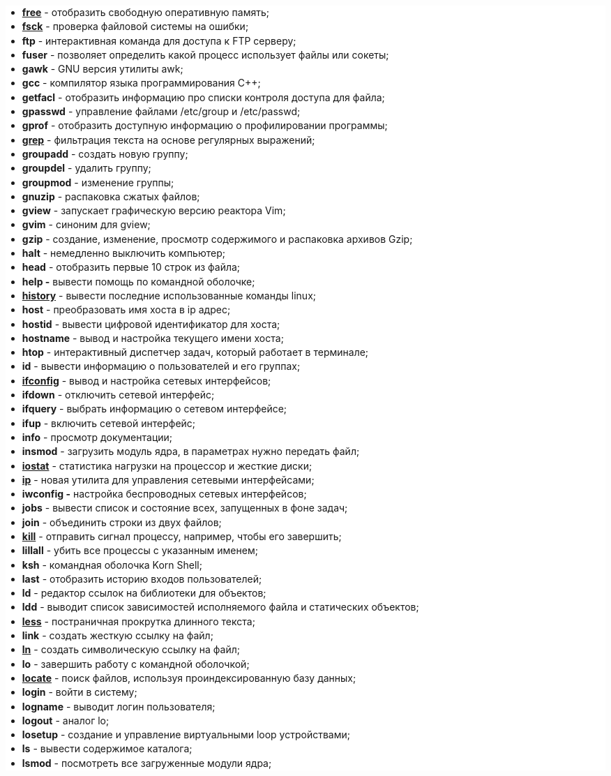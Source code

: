 - **[free](https://losst.pro/ispolzovanie-operativnoj-pamyati-linux)** - отобразить свободную оперативную память;
- **[fsck](https://losst.pro/kak-vosstanovit-fajlovuyu-sistemu-v-fsck)** - проверка файловой системы на ошибки;
- **ftp** - интерактивная команда для доступа к FTP серверу;
- **fuser** - позволяет определить какой процесс использует файлы или сокеты;
- **gawk** - GNU версия утилиты awk;
- **gcc** - компилятор языка программирования C++;
- **getfacl** - отобразить информацию про списки контроля доступа для файла;
- **gpasswd** - управление файлами /etc/group и /etc/passwd;
- **gprof** - отобразить доступную информацию о профилировании программы;
- **[grep](https://losst.pro/gerp-poisk-vnutri-fajlov-v-linux)** - фильтрация текста на основе регулярных выражений;
- **groupadd** - создать новую группу;
- **groupdel** - удалить группу;
- **groupmod** - изменение группы;
- **gnuzip** - распаковка сжатых файлов;
- **gview** - запускает графическую версию реактора Vim;
- **gvim** - синоним для gview;
- **gzip** - создание, изменение, просмотр содержимого и распаковка архивов Gzip;
- **halt** - немедленно выключить компьютер;
- **head** - отобразить первые 10 строк из файла;
- **help -** вывести помощь по командной оболочке;
- [**history**](https://losst.pro/istoriya-komand-linux) - вывести последние использованные команды linux;
- **host** - преобразовать имя хоста в ip адрес;
- **hostid** - вывести цифровой идентификатор для хоста;
- **hostname** - вывод и настройка текущего имени хоста;
- **htop** - интерактивный диспетчер задач, который работает в терминале;
- **id** - вывести информацию о пользователей и его группах;
- **[ifconfig](https://losst.pro/komanda-ifconfig-primery-ispolzovaniya)** - вывод и настройка сетевых интерфейсов;
- **ifdown** - отключить сетевой интерфейс;
- **ifquery** - выбрать информацию о сетевом интерфейсе;
- **ifup** - включить сетевой интерфейс;
- **info** - просмотр документации;
- **insmod** - загрузить модуль ядра, в параметрах нужно передать файл;
- [**iostat**](https://losst.pro/opisanie-iostat-linux) - статистика нагрузки на процессор и жесткие диски;
- [**ip**](https://losst.pro/nastrojka-seti-v-linux) - новая утилита для управления сетевыми интерфейсами;
- **iwconfig -** настройка беспроводных сетевых интерфейсов;
- **jobs** - вывести список и состояние всех, запущенных в фоне задач;
- **join** - объединить строки из двух файлов;
- **[kill](https://losst.pro/kak-ubit-protsess-linux)** - отправить сигнал процессу, например, чтобы его завершить;
- **lillall** - убить все процессы с указанным именем;
- **ksh** - командная оболочка Korn Shell;
- **last** - отобразить историю входов пользователей;
- **ld** - редактор ссылок на библиотеки для объектов;
- **ldd** - выводит список зависимостей исполняемого файла и статических объектов;
- [**less**](https://losst.pro/komanda-less-v-linux) - постраничная прокрутка длинного текста;
- **link** - создать жесткую ссылку на файл;
- **[ln](https://losst.pro/simvolicheskie-i-zhestkie-ssylki-linux)** - создать символическую ссылку на файл;
- **lo** - завершить работу с командной оболочкой;
- [**locate**](https://losst.pro/komanda-locate-v-linux) - поиск файлов, используя проиндексированную базу данных;
- **login** - войти в систему;
- **logname** - выводит логин пользователя;
- **logout** - аналог lo;
- **losetup** - создание и управление виртуальными loop устройствами;
- **ls** - вывести содержимое каталога;
- **lsmod** - посмотреть все загруженные модули ядра;